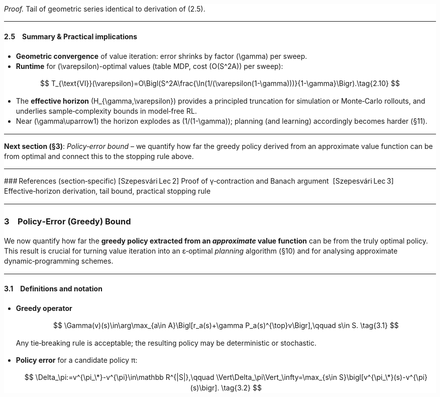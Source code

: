 *Proof.* Tail of geometric series identical to derivation of (2.5).

---

#### 2.5 Summary & Practical implications

* **Geometric convergence** of value iteration: error shrinks by factor \(\gamma\) per sweep.
* **Runtime** for \(\varepsilon\)-optimal values (table MDP, cost \(O(S^2A)\) per sweep):

$$
T_{\text{VI}}(\varepsilon)=O\Bigl(S^2A\frac{\ln(1/(\varepsilon(1-\gamma)))}{1-\gamma}\Bigr).\tag{2.10}
$$

* The **effective horizon** \(H_{\gamma,\varepsilon}\) provides a principled truncation for simulation or Monte‑Carlo rollouts, and underlies sample‑complexity bounds in model‑free RL.
* Near \(\gamma\uparrow1\) the horizon explodes as \(1/(1-\gamma)\); planning (and learning) accordingly becomes harder (§11).

---

**Next section (§3)**: *Policy‑error bound* – we quantify how far the greedy policy derived from an approximate value function can be from optimal and connect this to the stopping rule above.

---

\### References (section‑specific)
\[Szepesvári Lec 2] Proof of γ‑contraction and Banach argument 
\[Szepesvári Lec 3] Effective‑horizon derivation, tail bound, practical stopping rule 

---

### 3 Policy‑Error (Greedy) Bound

We now quantify how far the **greedy policy extracted from an *approximate* value function** can be from the truly optimal policy.
This result is crucial for turning value iteration into an ε‑optimal *planning* algorithm (§10) and for analysing approximate dynamic‑programming schemes.

---

#### 3.1 Definitions and notation

* **Greedy operator**

  $$
  \Gamma(v)(s)\in\arg\max_{a\in A}\Bigl[r_a(s)+\gamma P_a(s)^{\top}v\Bigr],\qquad s\in S.
  \tag{3.1}
  $$

  Any tie‑breaking rule is acceptable; the resulting policy may be deterministic or stochastic.

* **Policy error** for a candidate policy π:

  $$
  \Delta_\pi:=v^{\pi_\*}-v^{\pi}\in\mathbb R^{|S|},\qquad
  \Vert\Delta_\pi\Vert_\infty=\max_{s\in S}\bigl[v^{\pi_\*}(s)-v^{\pi}(s)\bigr].
  \tag{3.2}
  $$
